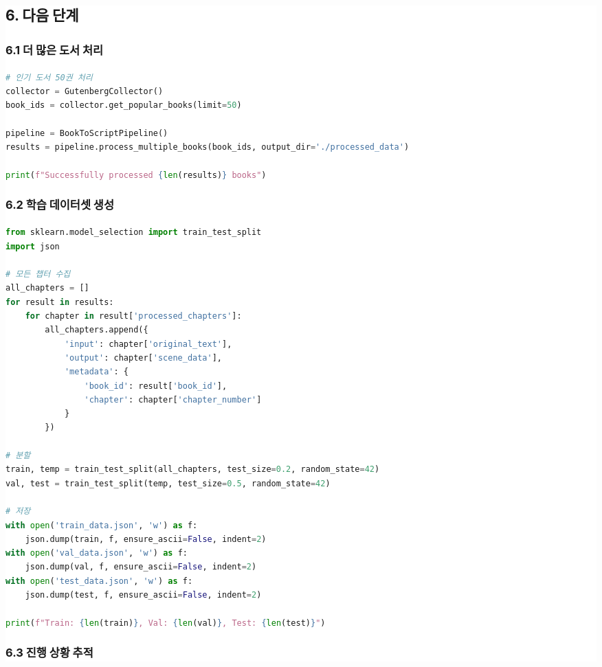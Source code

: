 
## 6. 다음 단계

### 6.1 더 많은 도서 처리

```python
# 인기 도서 50권 처리
collector = GutenbergCollector()
book_ids = collector.get_popular_books(limit=50)

pipeline = BookToScriptPipeline()
results = pipeline.process_multiple_books(book_ids, output_dir='./processed_data')

print(f"Successfully processed {len(results)} books")
```

### 6.2 학습 데이터셋 생성

```python
from sklearn.model_selection import train_test_split
import json

# 모든 챕터 수집
all_chapters = []
for result in results:
    for chapter in result['processed_chapters']:
        all_chapters.append({
            'input': chapter['original_text'],
            'output': chapter['scene_data'],
            'metadata': {
                'book_id': result['book_id'],
                'chapter': chapter['chapter_number']
            }
        })

# 분할
train, temp = train_test_split(all_chapters, test_size=0.2, random_state=42)
val, test = train_test_split(temp, test_size=0.5, random_state=42)

# 저장
with open('train_data.json', 'w') as f:
    json.dump(train, f, ensure_ascii=False, indent=2)
with open('val_data.json', 'w') as f:
    json.dump(val, f, ensure_ascii=False, indent=2)
with open('test_data.json', 'w') as f:
    json.dump(test, f, ensure_ascii=False, indent=2)

print(f"Train: {len(train)}, Val: {len(val)}, Test: {len(test)}")
```

### 6.3 진행 상황 추적
